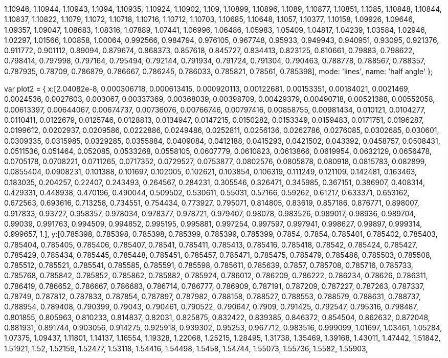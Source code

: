 1.10946, 1.10944, 1.10943, 1.1094, 1.10935, 1.10924, 1.10902, 1.109, 
1.10899, 1.10896, 1.1089, 1.10877, 1.10851, 1.1085, 1.10848, 1.10844, 
1.10837, 1.10822, 1.1079, 1.1072, 1.10718, 1.10716, 1.10712, 1.10703, 
1.10685, 1.10648, 1.1057, 1.10377, 1.10158, 1.09926, 1.09646, 
1.09357, 1.09047, 1.08683, 1.08316, 1.07889, 1.07441, 1.06996, 
1.06486, 1.05983, 1.05409, 1.04817, 1.04239, 1.03584, 1.02946, 
1.02297, 1.01566, 1.00858, 1.00064, 0.992566, 0.984794, 0.976105, 
0.967748, 0.95933, 0.949943, 0.940951, 0.93095, 0.921376, 0.911772, 
0.901112, 0.89094, 0.879674, 0.868373, 0.857618, 0.845727, 0.834413, 
0.823125, 0.810661, 0.79883, 0.798622, 0.798414, 0.797998, 0.797164, 
0.795494, 0.792144, 0.791934, 0.791724, 0.791304, 0.790463, 0.788778, 
0.788567, 0.788357, 0.787935, 0.78709, 0.786879, 0.786667, 0.786245, 
0.786033, 0.785821, 0.78561, 0.785398],
mode: 'lines',
name: 'half angle'
};

var plot2 = {
x:[2.04082e-8, 0.000306718, 0.000613415, 0.000920113, 0.00122681, 
0.00153351, 0.00184021, 0.0021469, 0.0024536, 0.0027603, 0.003067, 
0.00337369, 0.00368039, 0.00398709, 0.00429379, 0.00490718, 
0.00521388, 0.00552058, 0.00613397, 0.00644067, 0.00674737, 
0.00736076, 0.00766746, 0.00797416, 0.00858755, 0.00981434, 0.010121, 
0.0104277, 0.0110411, 0.0122679, 0.0125746, 0.0128813, 0.0134947, 
0.0147215, 0.0150282, 0.0153349, 0.0159483, 0.0171751, 0.0196287, 
0.0199612, 0.0202937, 0.0209586, 0.0222886, 0.0249486, 0.0252811, 
0.0256136, 0.0262786, 0.0276085, 0.0302685, 0.030601, 0.0309335, 
0.0315985, 0.0329285, 0.0355884, 0.0409084, 0.0412188, 0.0415293, 
0.0421502, 0.043392, 0.0458757, 0.0508431, 0.0511536, 0.051464, 
0.052085, 0.0533268, 0.0558105, 0.0607779, 0.0610823, 0.0613866, 
0.0619954, 0.0632129, 0.0656478, 0.0705178, 0.0708221, 0.0711265, 
0.0717352, 0.0729527, 0.0753877, 0.0802576, 0.0805878, 0.080918, 
0.0815783, 0.082899, 0.0855404, 0.0908231, 0.101388, 0.101697, 
0.102005, 0.102621, 0.103854, 0.106319, 0.111249, 0.121109, 0.142481, 
0.163463, 0.183035, 0.204257, 0.22407, 0.243493, 0.264567, 0.284231, 
0.305546, 0.326471, 0.345985, 0.367151, 0.386907, 0.408314, 0.429331, 
0.448938, 0.470196, 0.490044, 0.509502, 0.530611, 0.55031, 0.57166, 
0.59262, 0.61217, 0.633371, 0.653162, 0.672563, 0.693616, 0.713258, 
0.734551, 0.754434, 0.773927, 0.795071, 0.814805, 0.83619, 0.857186, 
0.876771, 0.898007, 0.917833, 0.93727, 0.958357, 0.978034, 0.978377, 
0.978721, 0.979407, 0.98078, 0.983526, 0.989017, 0.98936, 0.989704, 
0.99039, 0.991763, 0.994509, 0.994852, 0.995195, 0.995881, 0.997254, 
0.997597, 0.997941, 0.998627, 0.99897, 0.999314, 0.999657, 1.],
y:[0.785398, 0.785398, 0.785398, 0.785399, 0.785399, 0.785399, 
0.7854, 0.7854, 0.785401, 0.785402, 0.785403, 0.785404, 0.785405, 
0.785406, 0.785407, 0.78541, 0.785411, 0.785413, 0.785416, 0.785418, 
0.78542, 0.785424, 0.785427, 0.785429, 0.785434, 0.785445, 0.785448, 
0.785451, 0.785457, 0.785471, 0.785475, 0.785479, 0.785486, 0.785503, 
0.785508, 0.785512, 0.785521, 0.785541, 0.785585, 0.785591, 0.785598, 
0.785611, 0.785639, 0.7857, 0.785708, 0.785716, 0.785733, 0.785768, 
0.785842, 0.785852, 0.785862, 0.785882, 0.785924, 0.786012, 0.786209, 
0.786222, 0.786234, 0.78626, 0.786311, 0.786419, 0.786652, 0.786667, 
0.786683, 0.786714, 0.786777, 0.786909, 0.787191, 0.787209, 0.787227, 
0.787263, 0.787337, 0.78749, 0.787812, 0.787833, 0.787854, 0.787897, 
0.787982, 0.788158, 0.788527, 0.788553, 0.788579, 0.788631, 0.788737, 
0.788954, 0.789408, 0.790399, 0.79043, 0.790461, 0.790522, 0.790647, 
0.7909, 0.791425, 0.792547, 0.795316, 0.798487, 0.801855, 0.805963, 
0.810233, 0.814837, 0.82031, 0.825875, 0.832422, 0.839385, 0.846372, 
0.854504, 0.862632, 0.872048, 0.881931, 0.891744, 0.903056, 0.914275, 
0.925918, 0.939302, 0.95253, 0.967712, 0.983516, 0.999099, 1.01697, 
1.03461, 1.05284, 1.07375, 1.09437, 1.11801, 1.14137, 1.16554, 
1.19328, 1.22068, 1.25215, 1.28495, 1.31738, 1.35469, 1.39168, 
1.43011, 1.47442, 1.51842, 1.51921, 1.52, 1.52159, 1.52477, 1.53118, 
1.54416, 1.54498, 1.5458, 1.54744, 1.55073, 1.55736, 1.5582, 1.55903, 